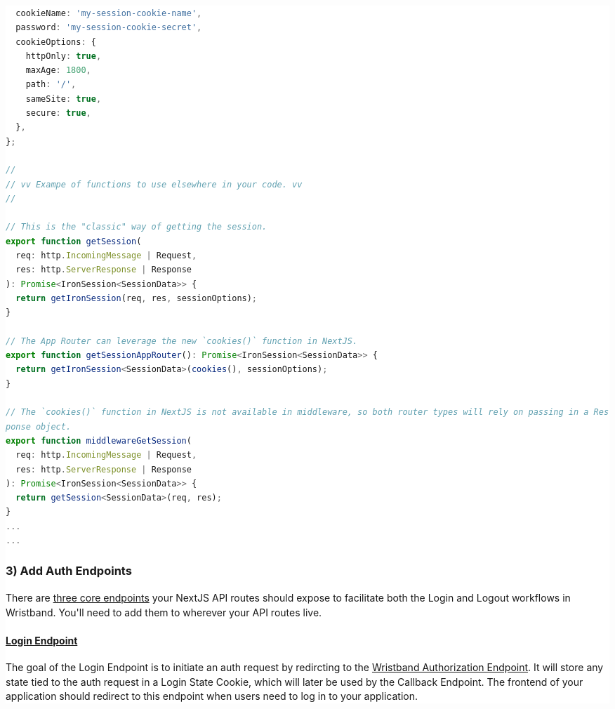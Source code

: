 ```typescript
  cookieName: 'my-session-cookie-name',
  password: 'my-session-cookie-secret',
  cookieOptions: {
    httpOnly: true,
    maxAge: 1800,
    path: '/',
    sameSite: true,
    secure: true,
  },
};

//
// vv Exampe of functions to use elsewhere in your code. vv
//

// This is the "classic" way of getting the session.
export function getSession(
  req: http.IncomingMessage | Request,
  res: http.ServerResponse | Response
): Promise<IronSession<SessionData>> {
  return getIronSession(req, res, sessionOptions);
}

// The App Router can leverage the new `cookies()` function in NextJS.
export function getSessionAppRouter(): Promise<IronSession<SessionData>> {
  return getIronSession<SessionData>(cookies(), sessionOptions);
}

// The `cookies()` function in NextJS is not available in middleware, so both router types will rely on passing in a Response object.
export function middlewareGetSession(
  req: http.IncomingMessage | Request,
  res: http.ServerResponse | Response
): Promise<IronSession<SessionData>> {
  return getSession<SessionData>(req, res);
}
...
...
```

### 3) Add Auth Endpoints

There are <ins>three core endpoints</ins> your NextJS API routes should expose to facilitate both the Login and Logout workflows in Wristband. You'll need to add them to wherever your API routes live.

#### [Login Endpoint](https://docs.wristband.dev/docs/auth-flows-and-diagrams#login-endpoint)

The goal of the Login Endpoint is to initiate an auth request by redircting to the [Wristband Authorization Endpoint](https://docs.wristband.dev/reference/authorizev1). It will store any state tied to the auth request in a Login State Cookie, which will later be used by the Callback Endpoint. The frontend of your application should redirect to this endpoint when users need to log in to your application.
